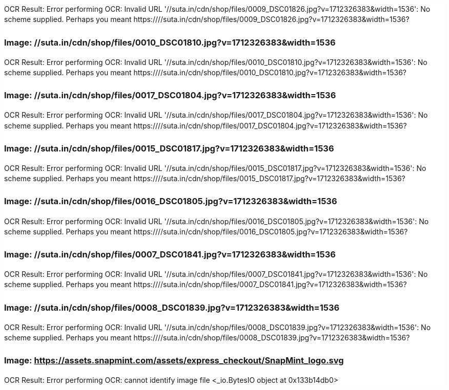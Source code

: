 OCR Result: Error performing OCR: Invalid URL '//suta.in/cdn/shop/files/0009_DSC01826.jpg?v=1712326383&width=1536': No scheme supplied. Perhaps you meant https:////suta.in/cdn/shop/files/0009_DSC01826.jpg?v=1712326383&width=1536?

### Image: //suta.in/cdn/shop/files/0010_DSC01810.jpg?v=1712326383&width=1536

OCR Result: Error performing OCR: Invalid URL '//suta.in/cdn/shop/files/0010_DSC01810.jpg?v=1712326383&width=1536': No scheme supplied. Perhaps you meant https:////suta.in/cdn/shop/files/0010_DSC01810.jpg?v=1712326383&width=1536?

### Image: //suta.in/cdn/shop/files/0017_DSC01804.jpg?v=1712326383&width=1536

OCR Result: Error performing OCR: Invalid URL '//suta.in/cdn/shop/files/0017_DSC01804.jpg?v=1712326383&width=1536': No scheme supplied. Perhaps you meant https:////suta.in/cdn/shop/files/0017_DSC01804.jpg?v=1712326383&width=1536?

### Image: //suta.in/cdn/shop/files/0015_DSC01817.jpg?v=1712326383&width=1536

OCR Result: Error performing OCR: Invalid URL '//suta.in/cdn/shop/files/0015_DSC01817.jpg?v=1712326383&width=1536': No scheme supplied. Perhaps you meant https:////suta.in/cdn/shop/files/0015_DSC01817.jpg?v=1712326383&width=1536?

### Image: //suta.in/cdn/shop/files/0016_DSC01805.jpg?v=1712326383&width=1536

OCR Result: Error performing OCR: Invalid URL '//suta.in/cdn/shop/files/0016_DSC01805.jpg?v=1712326383&width=1536': No scheme supplied. Perhaps you meant https:////suta.in/cdn/shop/files/0016_DSC01805.jpg?v=1712326383&width=1536?

### Image: //suta.in/cdn/shop/files/0007_DSC01841.jpg?v=1712326383&width=1536

OCR Result: Error performing OCR: Invalid URL '//suta.in/cdn/shop/files/0007_DSC01841.jpg?v=1712326383&width=1536': No scheme supplied. Perhaps you meant https:////suta.in/cdn/shop/files/0007_DSC01841.jpg?v=1712326383&width=1536?

### Image: //suta.in/cdn/shop/files/0008_DSC01839.jpg?v=1712326383&width=1536

OCR Result: Error performing OCR: Invalid URL '//suta.in/cdn/shop/files/0008_DSC01839.jpg?v=1712326383&width=1536': No scheme supplied. Perhaps you meant https:////suta.in/cdn/shop/files/0008_DSC01839.jpg?v=1712326383&width=1536?

### Image: https://assets.snapmint.com/assets/express_checkout/SnapMint_logo.svg

OCR Result: Error performing OCR: cannot identify image file <_io.BytesIO object at 0x133b14db0>

